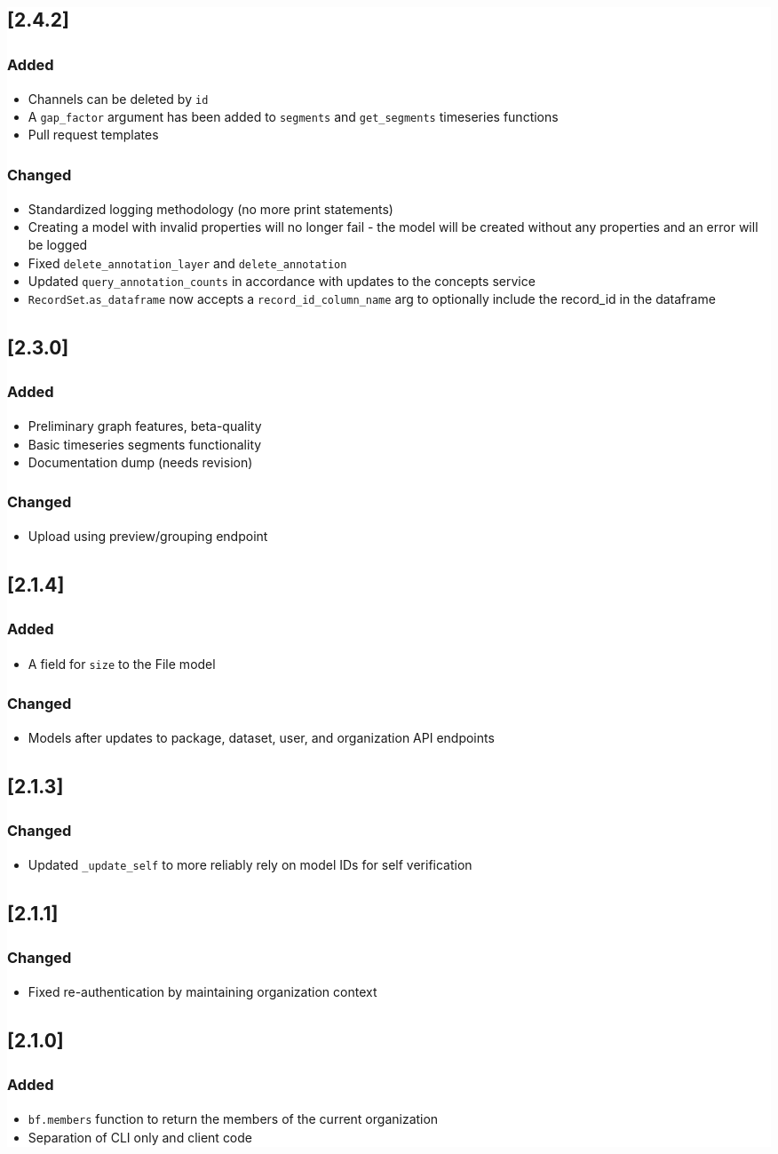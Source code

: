 ## [2.4.2]
### Added
- Channels can be deleted by `id`
- A `gap_factor` argument has been added to `segments` and `get_segments` timeseries functions
- Pull request templates

### Changed
- Standardized logging methodology (no more print statements)
- Creating a model with invalid properties will no longer fail - the model will be created without any properties and an error will be logged
- Fixed `delete_annotation_layer` and `delete_annotation`
- Updated `query_annotation_counts` in accordance with updates to the concepts service
- `RecordSet`.`as_dataframe` now accepts a `record_id_column_name` arg to optionally include the record_id in the dataframe

## [2.3.0]
### Added
- Preliminary graph features, beta-quality
- Basic timeseries segments functionality
- Documentation dump (needs revision)

### Changed
- Upload using preview/grouping endpoint

## [2.1.4]
### Added
- A field for `size` to the File model

### Changed
- Models after updates to package, dataset, user, and organization API endpoints

## [2.1.3]
### Changed
- Updated `_update_self` to more reliably rely on model IDs for self verification

## [2.1.1]
### Changed
- Fixed re-authentication by maintaining organization context

## [2.1.0]
### Added
- `bf.members` function to return the members of the current organization
- Separation of CLI only and client code
